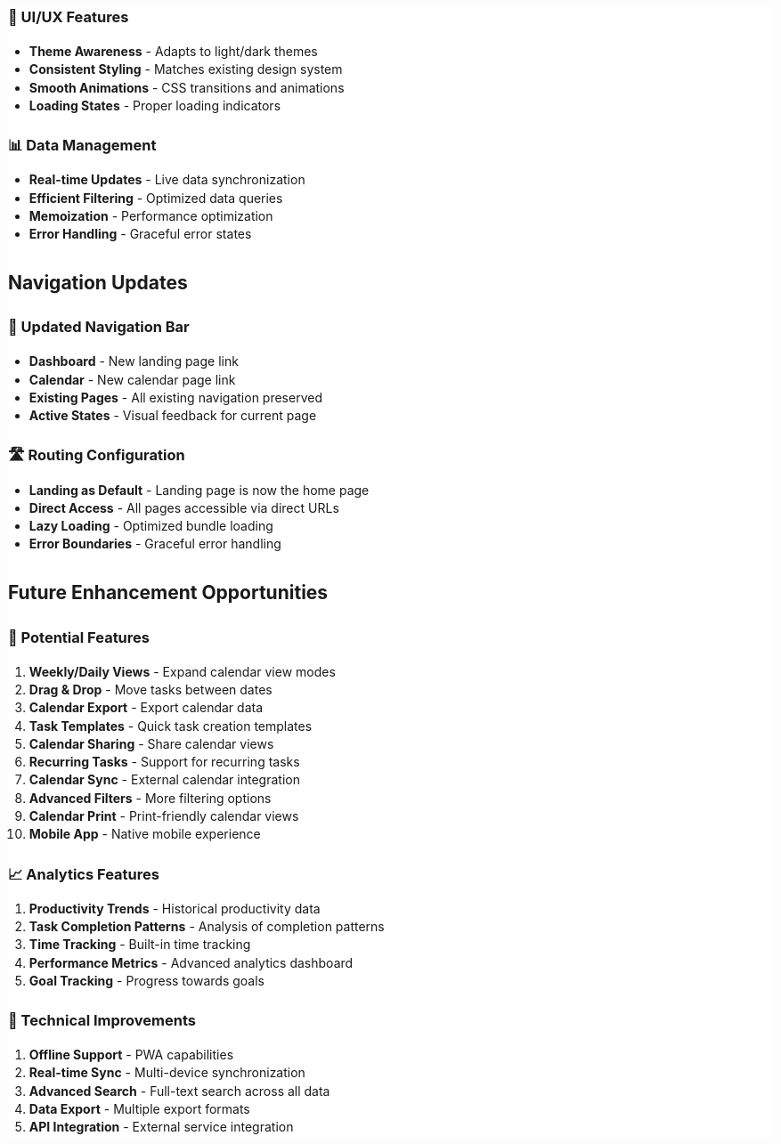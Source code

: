 ### 🎨 UI/UX Features
- **Theme Awareness** - Adapts to light/dark themes
- **Consistent Styling** - Matches existing design system
- **Smooth Animations** - CSS transitions and animations
- **Loading States** - Proper loading indicators

### 📊 Data Management
- **Real-time Updates** - Live data synchronization
- **Efficient Filtering** - Optimized data queries
- **Memoization** - Performance optimization
- **Error Handling** - Graceful error states

## Navigation Updates

### 🧭 Updated Navigation Bar
- **Dashboard** - New landing page link
- **Calendar** - New calendar page link
- **Existing Pages** - All existing navigation preserved
- **Active States** - Visual feedback for current page

### 🛣️ Routing Configuration
- **Landing as Default** - Landing page is now the home page
- **Direct Access** - All pages accessible via direct URLs
- **Lazy Loading** - Optimized bundle loading
- **Error Boundaries** - Graceful error handling

## Future Enhancement Opportunities

### 🚀 Potential Features
1. **Weekly/Daily Views** - Expand calendar view modes
2. **Drag & Drop** - Move tasks between dates
3. **Calendar Export** - Export calendar data
4. **Task Templates** - Quick task creation templates
5. **Calendar Sharing** - Share calendar views
6. **Recurring Tasks** - Support for recurring tasks
7. **Calendar Sync** - External calendar integration
8. **Advanced Filters** - More filtering options
9. **Calendar Print** - Print-friendly calendar views
10. **Mobile App** - Native mobile experience

### 📈 Analytics Features
1. **Productivity Trends** - Historical productivity data
2. **Task Completion Patterns** - Analysis of completion patterns
3. **Time Tracking** - Built-in time tracking
4. **Performance Metrics** - Advanced analytics dashboard
5. **Goal Tracking** - Progress towards goals

### 🔧 Technical Improvements
1. **Offline Support** - PWA capabilities
2. **Real-time Sync** - Multi-device synchronization
3. **Advanced Search** - Full-text search across all data
4. **Data Export** - Multiple export formats
5. **API Integration** - External service integration
